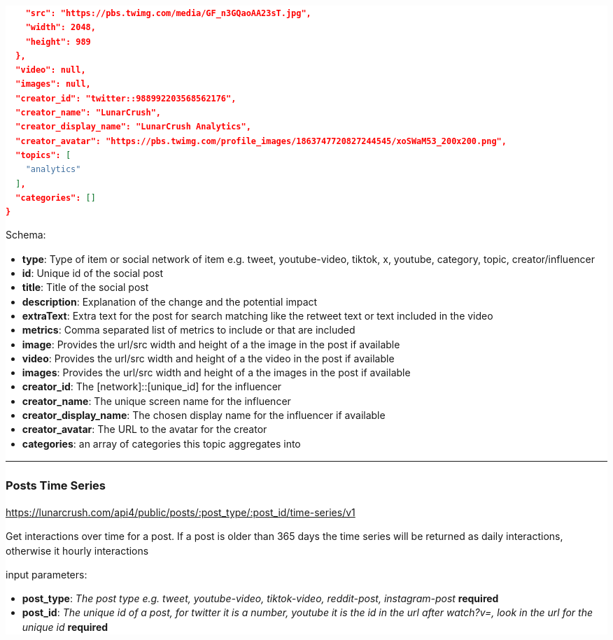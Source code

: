 ```json
    "src": "https://pbs.twimg.com/media/GF_n3GQaoAA23sT.jpg",
    "width": 2048,
    "height": 989
  },
  "video": null,
  "images": null,
  "creator_id": "twitter::988992203568562176",
  "creator_name": "LunarCrush",
  "creator_display_name": "LunarCrush Analytics",
  "creator_avatar": "https://pbs.twimg.com/profile_images/1863747720827244545/xoSWaM53_200x200.png",
  "topics": [
    "analytics"
  ],
  "categories": []
}
```

Schema:

+ **type**: Type of item or social network of item e.g. tweet, youtube-video, tiktok, x, youtube, category, topic, creator/influencer
+ **id**: Unique id of the social post
+ **title**: Title of the social post
+ **description**: Explanation of the change and the potential impact
+ **extraText**: Extra text for the post for search matching like the retweet text or text included in the video
+ **metrics**: Comma separated list of metrics to include or that are included
+ **image**: Provides the url/src width and height of a the image in the post if available
+ **video**: Provides the url/src width and height of a the video in the post if available
+ **images**: Provides the url/src width and height of a the images in the post if available
+ **creator_id**: The [network]::[unique_id] for the influencer
+ **creator_name**: The unique screen name for the influencer
+ **creator_display_name**: The chosen display name for the influencer if available
+ **creator_avatar**: The URL to the avatar for the creator
+ **categories**: an array of categories this topic aggregates into




---

### Posts Time Series

https://lunarcrush.com/api4/public/posts/:post_type/:post_id/time-series/v1

Get interactions over time for a post. If a post is older than 365 days the time series will be returned as daily interactions, otherwise it hourly interactions

input parameters:

+ **post_type**: _The post type e.g. tweet, youtube-video, tiktok-video, reddit-post, instagram-post_ **required**
+ **post_id**: _The unique id of a post, for twitter it is a number, youtube it is the id in the url after watch?v=, look in the url for the unique id_ **required**
